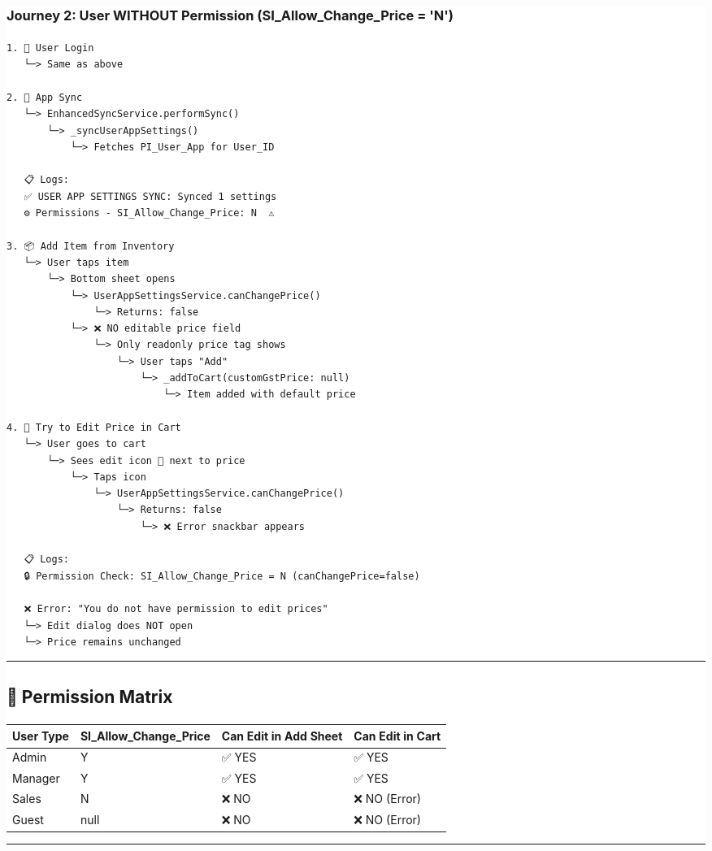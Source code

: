 
### Journey 2: User WITHOUT Permission (SI_Allow_Change_Price = 'N')

```
1. 👤 User Login
   └─> Same as above

2. 🔄 App Sync
   └─> EnhancedSyncService.performSync()
       └─> _syncUserAppSettings()
           └─> Fetches PI_User_App for User_ID
               
   📋 Logs:
   ✅ USER APP SETTINGS SYNC: Synced 1 settings
   ⚙️ Permissions - SI_Allow_Change_Price: N  ⚠️

3. 📦 Add Item from Inventory
   └─> User taps item
       └─> Bottom sheet opens
           └─> UserAppSettingsService.canChangePrice()
               └─> Returns: false
           └─> ❌ NO editable price field
               └─> Only readonly price tag shows
                   └─> User taps "Add"
                       └─> _addToCart(customGstPrice: null)
                           └─> Item added with default price

4. 🛒 Try to Edit Price in Cart
   └─> User goes to cart
       └─> Sees edit icon 📝 next to price
           └─> Taps icon
               └─> UserAppSettingsService.canChangePrice()
                   └─> Returns: false
                       └─> ❌ Error snackbar appears
                       
   📋 Logs:
   🔒 Permission Check: SI_Allow_Change_Price = N (canChangePrice=false)
   
   ❌ Error: "You do not have permission to edit prices"
   └─> Edit dialog does NOT open
   └─> Price remains unchanged
```

---

## 🔐 Permission Matrix

| User Type | SI_Allow_Change_Price | Can Edit in Add Sheet | Can Edit in Cart |
|-----------|----------------------|---------------------|-----------------|
| Admin     | Y                    | ✅ YES              | ✅ YES          |
| Manager   | Y                    | ✅ YES              | ✅ YES          |
| Sales     | N                    | ❌ NO               | ❌ NO (Error)   |
| Guest     | null                 | ❌ NO               | ❌ NO (Error)   |

---